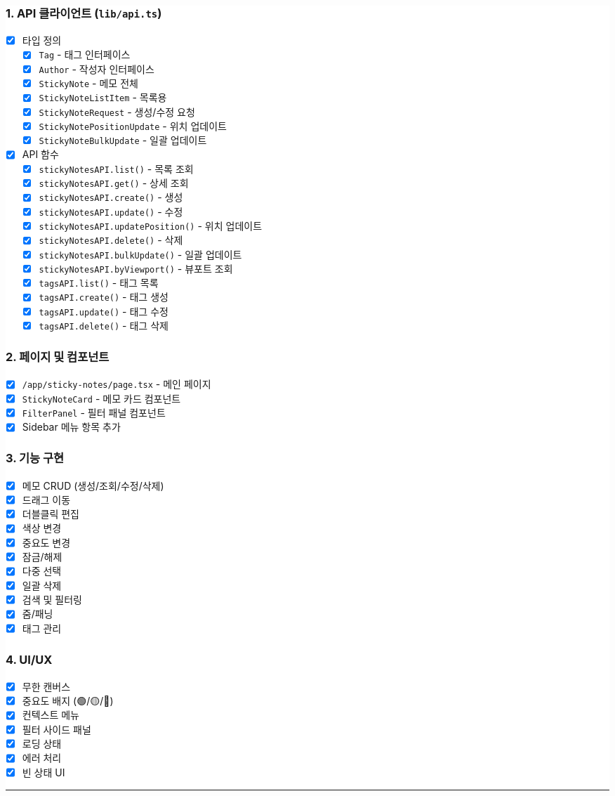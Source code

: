 ### 1. API 클라이언트 (`lib/api.ts`)
- [x] 타입 정의
  - [x] `Tag` - 태그 인터페이스
  - [x] `Author` - 작성자 인터페이스
  - [x] `StickyNote` - 메모 전체
  - [x] `StickyNoteListItem` - 목록용
  - [x] `StickyNoteRequest` - 생성/수정 요청
  - [x] `StickyNotePositionUpdate` - 위치 업데이트
  - [x] `StickyNoteBulkUpdate` - 일괄 업데이트

- [x] API 함수
  - [x] `stickyNotesAPI.list()` - 목록 조회
  - [x] `stickyNotesAPI.get()` - 상세 조회
  - [x] `stickyNotesAPI.create()` - 생성
  - [x] `stickyNotesAPI.update()` - 수정
  - [x] `stickyNotesAPI.updatePosition()` - 위치 업데이트
  - [x] `stickyNotesAPI.delete()` - 삭제
  - [x] `stickyNotesAPI.bulkUpdate()` - 일괄 업데이트
  - [x] `stickyNotesAPI.byViewport()` - 뷰포트 조회
  - [x] `tagsAPI.list()` - 태그 목록
  - [x] `tagsAPI.create()` - 태그 생성
  - [x] `tagsAPI.update()` - 태그 수정
  - [x] `tagsAPI.delete()` - 태그 삭제

### 2. 페이지 및 컴포넌트
- [x] `/app/sticky-notes/page.tsx` - 메인 페이지
- [x] `StickyNoteCard` - 메모 카드 컴포넌트
- [x] `FilterPanel` - 필터 패널 컴포넌트
- [x] Sidebar 메뉴 항목 추가

### 3. 기능 구현
- [x] 메모 CRUD (생성/조회/수정/삭제)
- [x] 드래그 이동
- [x] 더블클릭 편집
- [x] 색상 변경
- [x] 중요도 변경
- [x] 잠금/해제
- [x] 다중 선택
- [x] 일괄 삭제
- [x] 검색 및 필터링
- [x] 줌/패닝
- [x] 태그 관리

### 4. UI/UX
- [x] 무한 캔버스
- [x] 중요도 배지 (🟢/🟡/🔴)
- [x] 컨텍스트 메뉴
- [x] 필터 사이드 패널
- [x] 로딩 상태
- [x] 에러 처리
- [x] 빈 상태 UI

---